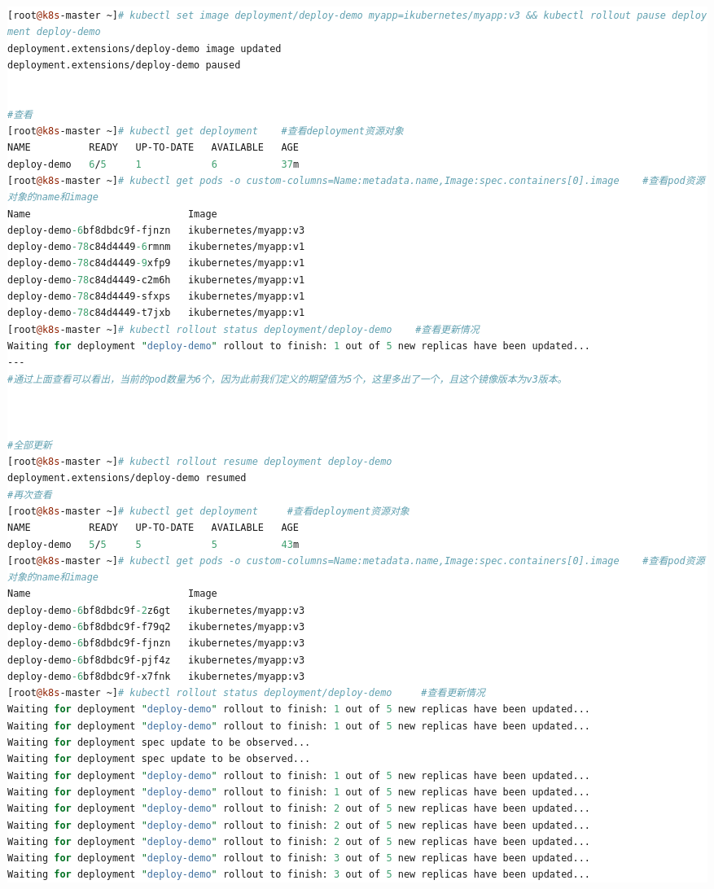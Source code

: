 ```perl
[root@k8s-master ~]# kubectl set image deployment/deploy-demo myapp=ikubernetes/myapp:v3 && kubectl rollout pause deployment deploy-demo 
deployment.extensions/deploy-demo image updated
deployment.extensions/deploy-demo paused


#查看
[root@k8s-master ~]# kubectl get deployment    #查看deployment资源对象
NAME          READY   UP-TO-DATE   AVAILABLE   AGE
deploy-demo   6/5     1            6           37m
[root@k8s-master ~]# kubectl get pods -o custom-columns=Name:metadata.name,Image:spec.containers[0].image    #查看pod资源对象的name和image
Name                           Image
deploy-demo-6bf8dbdc9f-fjnzn   ikubernetes/myapp:v3
deploy-demo-78c84d4449-6rmnm   ikubernetes/myapp:v1
deploy-demo-78c84d4449-9xfp9   ikubernetes/myapp:v1
deploy-demo-78c84d4449-c2m6h   ikubernetes/myapp:v1
deploy-demo-78c84d4449-sfxps   ikubernetes/myapp:v1
deploy-demo-78c84d4449-t7jxb   ikubernetes/myapp:v1
[root@k8s-master ~]# kubectl rollout status deployment/deploy-demo    #查看更新情况
Waiting for deployment "deploy-demo" rollout to finish: 1 out of 5 new replicas have been updated...
---
#通过上面查看可以看出，当前的pod数量为6个，因为此前我们定义的期望值为5个，这里多出了一个，且这个镜像版本为v3版本。



#全部更新
[root@k8s-master ~]# kubectl rollout resume deployment deploy-demo
deployment.extensions/deploy-demo resumed
#再次查看
[root@k8s-master ~]# kubectl get deployment     #查看deployment资源对象
NAME          READY   UP-TO-DATE   AVAILABLE   AGE
deploy-demo   5/5     5            5           43m
[root@k8s-master ~]# kubectl get pods -o custom-columns=Name:metadata.name,Image:spec.containers[0].image    #查看pod资源对象的name和image
Name                           Image
deploy-demo-6bf8dbdc9f-2z6gt   ikubernetes/myapp:v3
deploy-demo-6bf8dbdc9f-f79q2   ikubernetes/myapp:v3
deploy-demo-6bf8dbdc9f-fjnzn   ikubernetes/myapp:v3
deploy-demo-6bf8dbdc9f-pjf4z   ikubernetes/myapp:v3
deploy-demo-6bf8dbdc9f-x7fnk   ikubernetes/myapp:v3
[root@k8s-master ~]# kubectl rollout status deployment/deploy-demo     #查看更新情况
Waiting for deployment "deploy-demo" rollout to finish: 1 out of 5 new replicas have been updated...
Waiting for deployment "deploy-demo" rollout to finish: 1 out of 5 new replicas have been updated...
Waiting for deployment spec update to be observed...
Waiting for deployment spec update to be observed...
Waiting for deployment "deploy-demo" rollout to finish: 1 out of 5 new replicas have been updated...
Waiting for deployment "deploy-demo" rollout to finish: 1 out of 5 new replicas have been updated...
Waiting for deployment "deploy-demo" rollout to finish: 2 out of 5 new replicas have been updated...
Waiting for deployment "deploy-demo" rollout to finish: 2 out of 5 new replicas have been updated...
Waiting for deployment "deploy-demo" rollout to finish: 2 out of 5 new replicas have been updated...
Waiting for deployment "deploy-demo" rollout to finish: 3 out of 5 new replicas have been updated...
Waiting for deployment "deploy-demo" rollout to finish: 3 out of 5 new replicas have been updated...
```